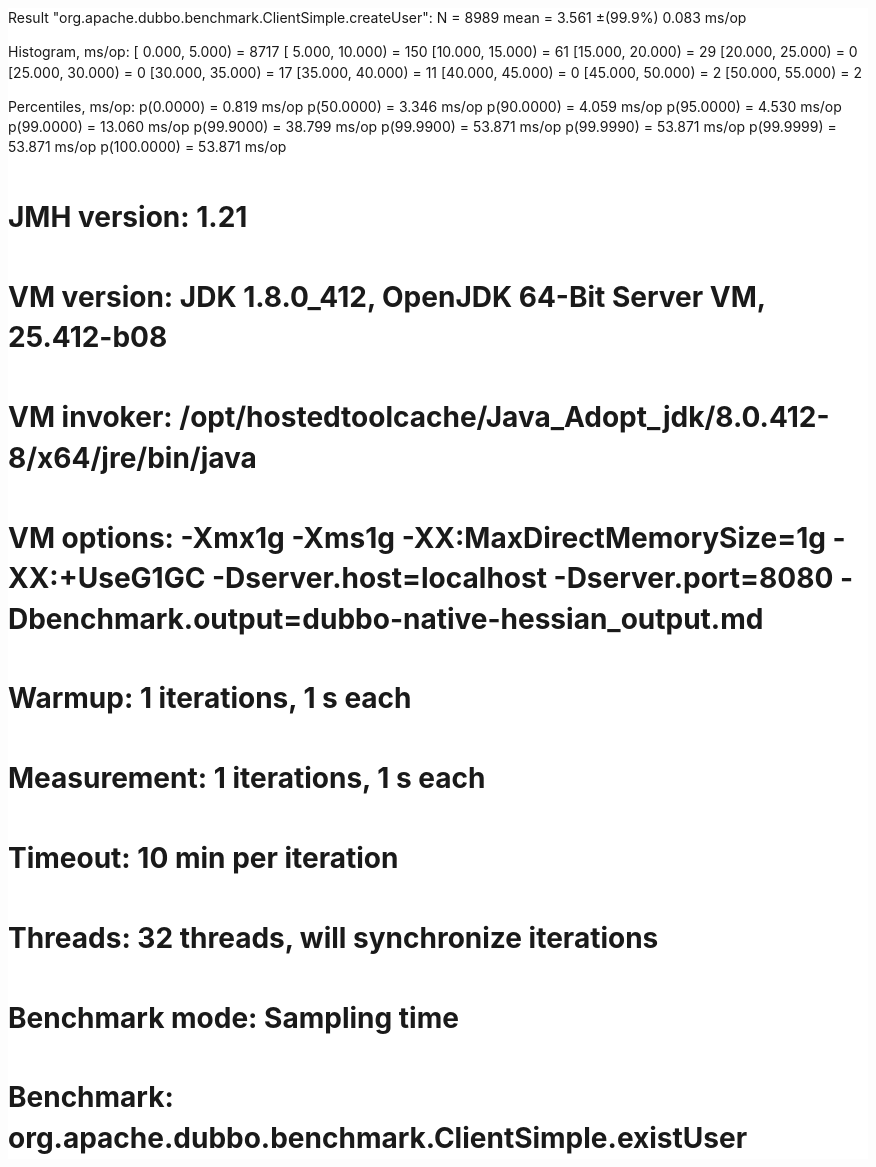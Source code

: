 

Result "org.apache.dubbo.benchmark.ClientSimple.createUser":
  N = 8989
  mean =      3.561 ±(99.9%) 0.083 ms/op

  Histogram, ms/op:
    [ 0.000,  5.000) = 8717 
    [ 5.000, 10.000) = 150 
    [10.000, 15.000) = 61 
    [15.000, 20.000) = 29 
    [20.000, 25.000) = 0 
    [25.000, 30.000) = 0 
    [30.000, 35.000) = 17 
    [35.000, 40.000) = 11 
    [40.000, 45.000) = 0 
    [45.000, 50.000) = 2 
    [50.000, 55.000) = 2 

  Percentiles, ms/op:
      p(0.0000) =      0.819 ms/op
     p(50.0000) =      3.346 ms/op
     p(90.0000) =      4.059 ms/op
     p(95.0000) =      4.530 ms/op
     p(99.0000) =     13.060 ms/op
     p(99.9000) =     38.799 ms/op
     p(99.9900) =     53.871 ms/op
     p(99.9990) =     53.871 ms/op
     p(99.9999) =     53.871 ms/op
    p(100.0000) =     53.871 ms/op


# JMH version: 1.21
# VM version: JDK 1.8.0_412, OpenJDK 64-Bit Server VM, 25.412-b08
# VM invoker: /opt/hostedtoolcache/Java_Adopt_jdk/8.0.412-8/x64/jre/bin/java
# VM options: -Xmx1g -Xms1g -XX:MaxDirectMemorySize=1g -XX:+UseG1GC -Dserver.host=localhost -Dserver.port=8080 -Dbenchmark.output=dubbo-native-hessian_output.md
# Warmup: 1 iterations, 1 s each
# Measurement: 1 iterations, 1 s each
# Timeout: 10 min per iteration
# Threads: 32 threads, will synchronize iterations
# Benchmark mode: Sampling time
# Benchmark: org.apache.dubbo.benchmark.ClientSimple.existUser
